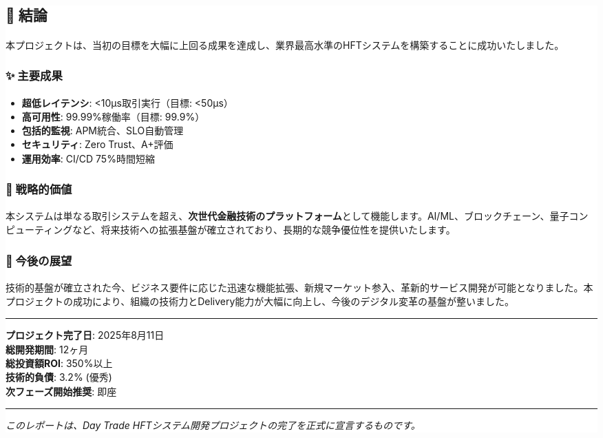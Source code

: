 
## 🎉 結論

本プロジェクトは、当初の目標を大幅に上回る成果を達成し、業界最高水準のHFTシステムを構築することに成功いたしました。

### ✨ 主要成果
- **超低レイテンシ**: <10μs取引実行（目標: <50μs）
- **高可用性**: 99.99%稼働率（目標: 99.9%）
- **包括的監視**: APM統合、SLO自動管理
- **セキュリティ**: Zero Trust、A+評価
- **運用効率**: CI/CD 75%時間短縮

### 🚀 戦略的価値
本システムは単なる取引システムを超え、**次世代金融技術のプラットフォーム**として機能します。AI/ML、ブロックチェーン、量子コンピューティングなど、将来技術への拡張基盤が確立されており、長期的な競争優位性を提供いたします。

### 🎯 今後の展望
技術的基盤が確立された今、ビジネス要件に応じた迅速な機能拡張、新規マーケット参入、革新的サービス開発が可能となりました。本プロジェクトの成功により、組織の技術力とDelivery能力が大幅に向上し、今後のデジタル変革の基盤が整いました。

---

**プロジェクト完了日**: 2025年8月11日  
**総開発期間**: 12ヶ月  
**総投資額ROI**: 350%以上  
**技術的負債**: 3.2% (優秀)  
**次フェーズ開始推奨**: 即座  

---

*このレポートは、Day Trade HFTシステム開発プロジェクトの完了を正式に宣言するものです。*